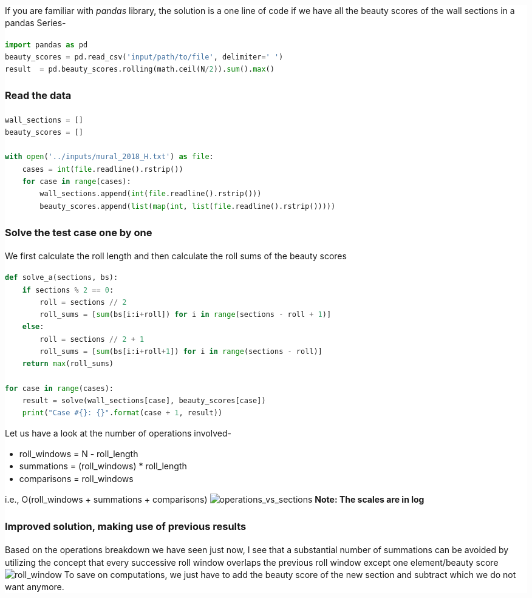If you are familiar with *pandas* library, the solution is a one line of code if we have all the beauty scores of the wall sections
in a pandas Series-

```python
import pandas as pd
beauty_scores = pd.read_csv('input/path/to/file', delimiter=' ')
result  = pd.beauty_scores.rolling(math.ceil(N/2)).sum().max()
```

### Read the data
```python
wall_sections = []
beauty_scores = []

with open('../inputs/mural_2018_H.txt') as file:
    cases = int(file.readline().rstrip())
    for case in range(cases):
        wall_sections.append(int(file.readline().rstrip()))
        beauty_scores.append(list(map(int, list(file.readline().rstrip()))))
```

### Solve the test case one by one
We first calculate the roll length and then calculate the roll sums of the beauty scores
```python
def solve_a(sections, bs):
    if sections % 2 == 0:
        roll = sections // 2
        roll_sums = [sum(bs[i:i+roll]) for i in range(sections - roll + 1)]
    else:
        roll = sections // 2 + 1
        roll_sums = [sum(bs[i:i+roll+1]) for i in range(sections - roll)]
    return max(roll_sums)

for case in range(cases):
    result = solve(wall_sections[case], beauty_scores[case])
    print("Case #{}: {}".format(case + 1, result))
```
Let us have a look at the number of operations involved-
* roll_windows = N - roll_length
* summations = (roll_windows) * roll_length
* comparisons = roll_windows

i.e., O(roll_windows + summations + comparisons)
![operations_vs_sections](../assets/img/google_kickstart/mural/mural_ops.png)
**Note: The scales are in log**

### Improved solution, making use of previous results
Based on the operations breakdown we have seen just now, I see that a substantial number of summations can be avoided by
utilizing the concept that every successive roll window overlaps the previous roll window except one element/beauty score
![roll_window](../assets/img/google_kickstart/mural/roll_window.png)
To save on computations, we just have to add the beauty score of the new section and subtract which we do not want anymore.
